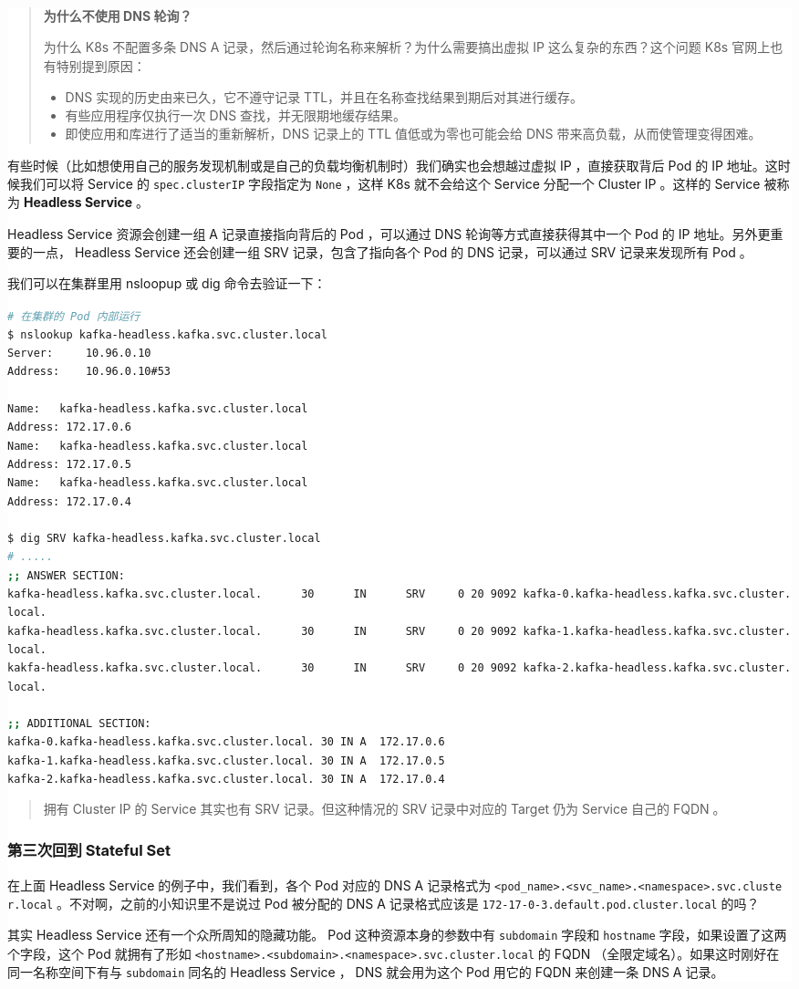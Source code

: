 > **为什么不使用 DNS 轮询？**
> 
> 为什么 K8s 不配置多条 DNS A 记录，然后通过轮询名称来解析？为什么需要搞出虚拟 IP 这么复杂的东西？这个问题 K8s 官网上也有特别提到原因：
> 
> - DNS 实现的历史由来已久，它不遵守记录 TTL，并且在名称查找结果到期后对其进行缓存。
> - 有些应用程序仅执行一次 DNS 查找，并无限期地缓存结果。
> - 即使应用和库进行了适当的重新解析，DNS 记录上的 TTL 值低或为零也可能会给 DNS 带来高负载，从而使管理变得困难。

有些时候（比如想使用自己的服务发现机制或是自己的负载均衡机制时）我们确实也会想越过虚拟 IP ，直接获取背后 Pod 的 IP 地址。这时候我们可以将 Service 的 `spec.clusterIP` 字段指定为 `None` ，这样 K8s 就不会给这个 Service 分配一个 Cluster IP 。这样的 Service 被称为 **Headless Service** 。

Headless Service 资源会创建一组 A 记录直接指向背后的 Pod ，可以通过 DNS 轮询等方式直接获得其中一个 Pod 的 IP 地址。另外更重要的一点， Headless Service 还会创建一组 SRV 记录，包含了指向各个 Pod 的 DNS 记录，可以通过 SRV 记录来发现所有 Pod 。

我们可以在集群里用 nsloopup 或 dig 命令去验证一下：

```sh
# 在集群的 Pod 内部运行
$ nslookup kafka-headless.kafka.svc.cluster.local
Server:     10.96.0.10
Address:    10.96.0.10#53

Name:   kafka-headless.kafka.svc.cluster.local
Address: 172.17.0.6
Name:   kafka-headless.kafka.svc.cluster.local
Address: 172.17.0.5
Name:   kafka-headless.kafka.svc.cluster.local
Address: 172.17.0.4

$ dig SRV kafka-headless.kafka.svc.cluster.local
# .....
;; ANSWER SECTION:
kafka-headless.kafka.svc.cluster.local.      30      IN      SRV     0 20 9092 kafka-0.kafka-headless.kafka.svc.cluster.local.
kafka-headless.kafka.svc.cluster.local.      30      IN      SRV     0 20 9092 kafka-1.kafka-headless.kafka.svc.cluster.local.
kakfa-headless.kafka.svc.cluster.local.      30      IN      SRV     0 20 9092 kafka-2.kafka-headless.kafka.svc.cluster.local.

;; ADDITIONAL SECTION:
kafka-0.kafka-headless.kafka.svc.cluster.local. 30 IN A  172.17.0.6
kafka-1.kafka-headless.kafka.svc.cluster.local. 30 IN A  172.17.0.5
kafka-2.kafka-headless.kafka.svc.cluster.local. 30 IN A  172.17.0.4
```

> 拥有 Cluster IP 的 Service 其实也有 SRV 记录。但这种情况的 SRV 记录中对应的 Target 仍为 Service 自己的 FQDN 。

### 第三次回到 Stateful Set

在上面 Headless Service 的例子中，我们看到，各个 Pod 对应的 DNS A 记录格式为 `<pod_name>.<svc_name>.<namespace>.svc.cluster.local` 。不对啊，之前的小知识里不是说过 Pod 被分配的 DNS A 记录格式应该是 `172-17-0-3.default.pod.cluster.local` 的吗？

其实 Headless Service 还有一个众所周知的隐藏功能。 Pod 这种资源本身的参数中有 `subdomain` 字段和 `hostname` 字段，如果设置了这两个字段，这个 Pod 就拥有了形如 `<hostname>.<subdomain>.<namespace>.svc.cluster.local` 的 FQDN （全限定域名）。如果这时刚好在同一名称空间下有与 `subdomain` 同名的 Headless Service ， DNS 就会用为这个 Pod 用它的 FQDN 来创建一条 DNS A 记录。
